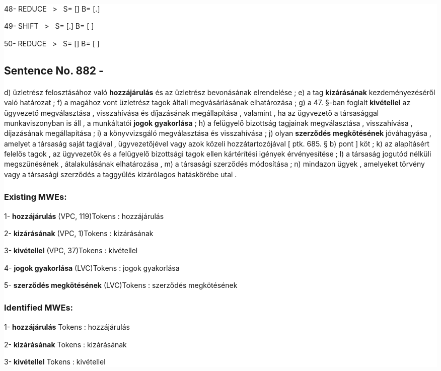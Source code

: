 

48- REDUCE&nbsp;&nbsp;&nbsp;>&nbsp;&nbsp;&nbsp;S= []   B= [.]



49- SHIFT&nbsp;&nbsp;&nbsp;>&nbsp;&nbsp;&nbsp;S= [.]   B= [ ]



50- REDUCE&nbsp;&nbsp;&nbsp;>&nbsp;&nbsp;&nbsp;S= []   B= [ ]

## Sentence No. 882 - 
d) üzletrész felosztásához való **hozzájárulás** és az üzletrész bevonásának elrendelése ; e) a tag **kizárásának** kezdeményezéséről való határozat ; f) a magához vont üzletrész tagok általi megvásárlásának elhatározása ; g) a 47. §-ban foglalt **kivétellel** az ügyvezető megválasztása , visszahívása és díjazásának megállapítása , valamint , ha az ügyvezető a társasággal munkaviszonyban is áll , a munkáltatói **jogok** **gyakorlása** ; h) a felügyelő bizottság tagjainak megválasztása , visszahívása , díjazásának megállapítása ; i) a könyvvizsgáló megválasztása és visszahívása ; j) olyan **szerződés** **megkötésének** jóváhagyása , amelyet a társaság saját tagjával , ügyvezetőjével vagy azok közeli hozzátartozójával [ ptk. 685. § b) pont ] köt ; k) az alapításért felelős tagok , az ügyvezetők és a felügyelő bizottsági tagok ellen kártérítési igények érvényesítése ; l) a társaság jogutód nélküli megszűnésének , átalakulásának elhatározása , m) a társasági szerződés módosítása ; n) mindazon ügyek , amelyeket törvény vagy a társasági szerződés a taggyűlés kizárólagos hatáskörébe utal . 
### Existing MWEs: 
1- **hozzájárulás** (VPC, 119)Tokens : 
hozzájárulás


2- **kizárásának** (VPC, 1)Tokens : 
kizárásának


3- **kivétellel** (VPC, 37)Tokens : 
kivétellel


4- **jogok gyakorlása** (LVC)Tokens : 
jogok
gyakorlása


5- **szerződés megkötésének** (LVC)Tokens : 
szerződés
megkötésének


### Identified MWEs: 
1- **hozzájárulás** Tokens : 
hozzájárulás


2- **kizárásának** Tokens : 
kizárásának


3- **kivétellel** Tokens : 
kivétellel
